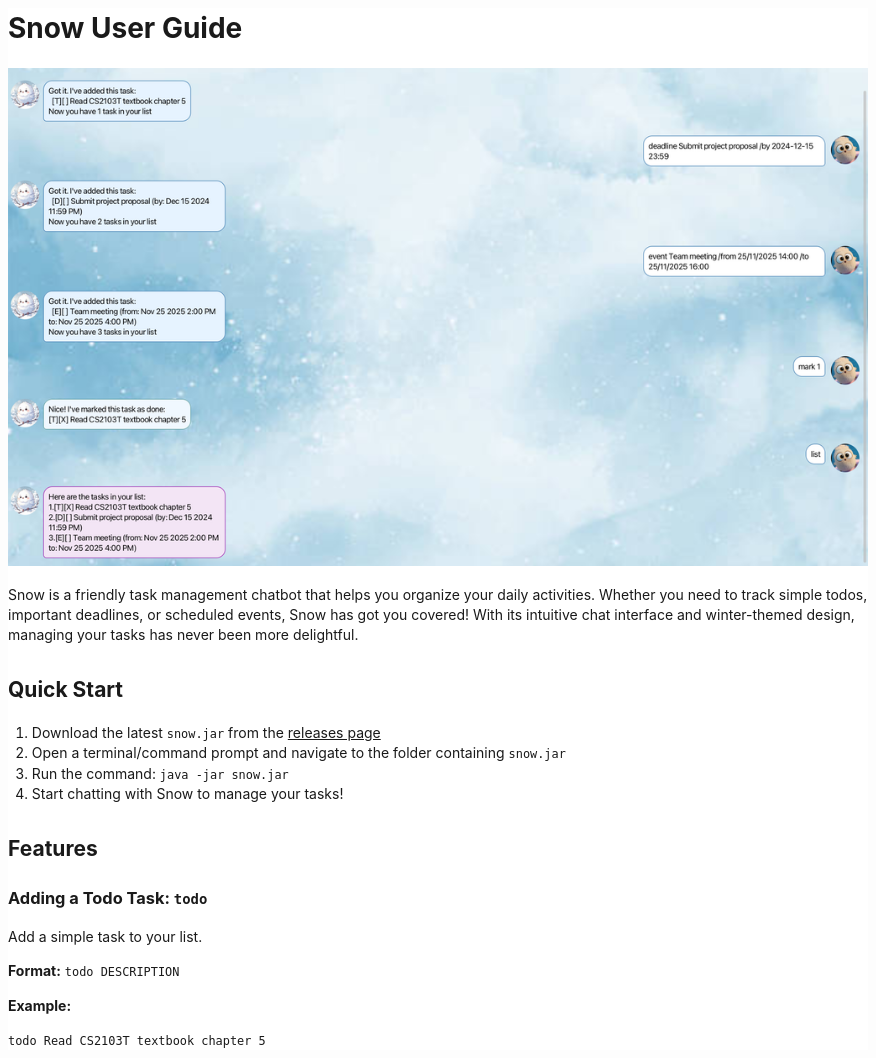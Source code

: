 # Snow User Guide

![Snow Chatbot Screenshot](Ui.png)

Snow is a friendly task management chatbot that helps you organize your daily activities. Whether you need to track simple todos, important deadlines, or scheduled events, Snow has got you covered! With its intuitive chat interface and winter-themed design, managing your tasks has never been more delightful.

## Quick Start

1. Download the latest `snow.jar` from the [releases page](https://github.com/Duyy0406/ip/releases)
2. Open a terminal/command prompt and navigate to the folder containing `snow.jar`
3. Run the command: `java -jar snow.jar`
4. Start chatting with Snow to manage your tasks!

## Features

### Adding a Todo Task: `todo`

Add a simple task to your list.

**Format:** `todo DESCRIPTION`

**Example:** 
```
todo Read CS2103T textbook chapter 5
```
